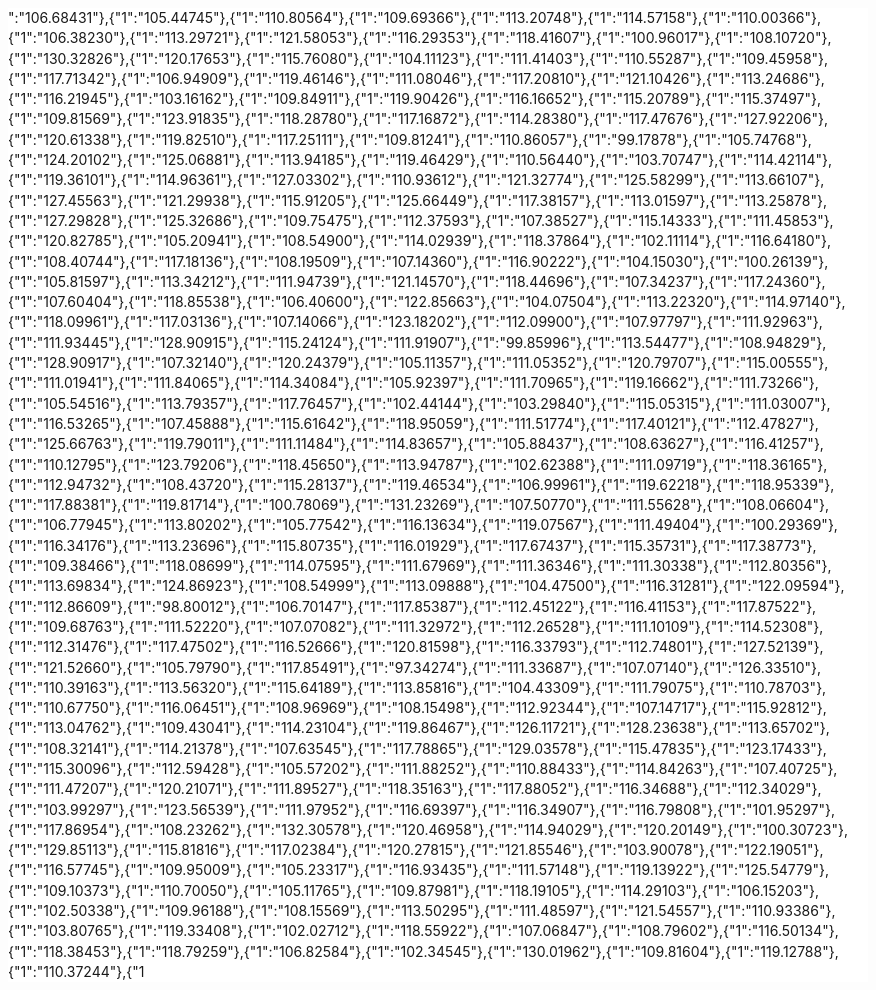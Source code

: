 ":"106.68431"},{"1":"105.44745"},{"1":"110.80564"},{"1":"109.69366"},{"1":"113.20748"},{"1":"114.57158"},{"1":"110.00366"},{"1":"106.38230"},{"1":"113.29721"},{"1":"121.58053"},{"1":"116.29353"},{"1":"118.41607"},{"1":"100.96017"},{"1":"108.10720"},{"1":"130.32826"},{"1":"120.17653"},{"1":"115.76080"},{"1":"104.11123"},{"1":"111.41403"},{"1":"110.55287"},{"1":"109.45958"},{"1":"117.71342"},{"1":"106.94909"},{"1":"119.46146"},{"1":"111.08046"},{"1":"117.20810"},{"1":"121.10426"},{"1":"113.24686"},{"1":"116.21945"},{"1":"103.16162"},{"1":"109.84911"},{"1":"119.90426"},{"1":"116.16652"},{"1":"115.20789"},{"1":"115.37497"},{"1":"109.81569"},{"1":"123.91835"},{"1":"118.28780"},{"1":"117.16872"},{"1":"114.28380"},{"1":"117.47676"},{"1":"127.92206"},{"1":"120.61338"},{"1":"119.82510"},{"1":"117.25111"},{"1":"109.81241"},{"1":"110.86057"},{"1":"99.17878"},{"1":"105.74768"},{"1":"124.20102"},{"1":"125.06881"},{"1":"113.94185"},{"1":"119.46429"},{"1":"110.56440"},{"1":"103.70747"},{"1":"114.42114"},{"1":"119.36101"},{"1":"114.96361"},{"1":"127.03302"},{"1":"110.93612"},{"1":"121.32774"},{"1":"125.58299"},{"1":"113.66107"},{"1":"127.45563"},{"1":"121.29938"},{"1":"115.91205"},{"1":"125.66449"},{"1":"117.38157"},{"1":"113.01597"},{"1":"113.25878"},{"1":"127.29828"},{"1":"125.32686"},{"1":"109.75475"},{"1":"112.37593"},{"1":"107.38527"},{"1":"115.14333"},{"1":"111.45853"},{"1":"120.82785"},{"1":"105.20941"},{"1":"108.54900"},{"1":"114.02939"},{"1":"118.37864"},{"1":"102.11114"},{"1":"116.64180"},{"1":"108.40744"},{"1":"117.18136"},{"1":"108.19509"},{"1":"107.14360"},{"1":"116.90222"},{"1":"104.15030"},{"1":"100.26139"},{"1":"105.81597"},{"1":"113.34212"},{"1":"111.94739"},{"1":"121.14570"},{"1":"118.44696"},{"1":"107.34237"},{"1":"117.24360"},{"1":"107.60404"},{"1":"118.85538"},{"1":"106.40600"},{"1":"122.85663"},{"1":"104.07504"},{"1":"113.22320"},{"1":"114.97140"},{"1":"118.09961"},{"1":"117.03136"},{"1":"107.14066"},{"1":"123.18202"},{"1":"112.09900"},{"1":"107.97797"},{"1":"111.92963"},{"1":"111.93445"},{"1":"128.90915"},{"1":"115.24124"},{"1":"111.91907"},{"1":"99.85996"},{"1":"113.54477"},{"1":"108.94829"},{"1":"128.90917"},{"1":"107.32140"},{"1":"120.24379"},{"1":"105.11357"},{"1":"111.05352"},{"1":"120.79707"},{"1":"115.00555"},{"1":"111.01941"},{"1":"111.84065"},{"1":"114.34084"},{"1":"105.92397"},{"1":"111.70965"},{"1":"119.16662"},{"1":"111.73266"},{"1":"105.54516"},{"1":"113.79357"},{"1":"117.76457"},{"1":"102.44144"},{"1":"103.29840"},{"1":"115.05315"},{"1":"111.03007"},{"1":"116.53265"},{"1":"107.45888"},{"1":"115.61642"},{"1":"118.95059"},{"1":"111.51774"},{"1":"117.40121"},{"1":"112.47827"},{"1":"125.66763"},{"1":"119.79011"},{"1":"111.11484"},{"1":"114.83657"},{"1":"105.88437"},{"1":"108.63627"},{"1":"116.41257"},{"1":"110.12795"},{"1":"123.79206"},{"1":"118.45650"},{"1":"113.94787"},{"1":"102.62388"},{"1":"111.09719"},{"1":"118.36165"},{"1":"112.94732"},{"1":"108.43720"},{"1":"115.28137"},{"1":"119.46534"},{"1":"106.99961"},{"1":"119.62218"},{"1":"118.95339"},{"1":"117.88381"},{"1":"119.81714"},{"1":"100.78069"},{"1":"131.23269"},{"1":"107.50770"},{"1":"111.55628"},{"1":"108.06604"},{"1":"106.77945"},{"1":"113.80202"},{"1":"105.77542"},{"1":"116.13634"},{"1":"119.07567"},{"1":"111.49404"},{"1":"100.29369"},{"1":"116.34176"},{"1":"113.23696"},{"1":"115.80735"},{"1":"116.01929"},{"1":"117.67437"},{"1":"115.35731"},{"1":"117.38773"},{"1":"109.38466"},{"1":"118.08699"},{"1":"114.07595"},{"1":"111.67969"},{"1":"111.36346"},{"1":"111.30338"},{"1":"112.80356"},{"1":"113.69834"},{"1":"124.86923"},{"1":"108.54999"},{"1":"113.09888"},{"1":"104.47500"},{"1":"116.31281"},{"1":"122.09594"},{"1":"112.86609"},{"1":"98.80012"},{"1":"106.70147"},{"1":"117.85387"},{"1":"112.45122"},{"1":"116.41153"},{"1":"117.87522"},{"1":"109.68763"},{"1":"111.52220"},{"1":"107.07082"},{"1":"111.32972"},{"1":"112.26528"},{"1":"111.10109"},{"1":"114.52308"},{"1":"112.31476"},{"1":"117.47502"},{"1":"116.52666"},{"1":"120.81598"},{"1":"116.33793"},{"1":"112.74801"},{"1":"127.52139"},{"1":"121.52660"},{"1":"105.79790"},{"1":"117.85491"},{"1":"97.34274"},{"1":"111.33687"},{"1":"107.07140"},{"1":"126.33510"},{"1":"110.39163"},{"1":"113.56320"},{"1":"115.64189"},{"1":"113.85816"},{"1":"104.43309"},{"1":"111.79075"},{"1":"110.78703"},{"1":"110.67750"},{"1":"116.06451"},{"1":"108.96969"},{"1":"108.15498"},{"1":"112.92344"},{"1":"107.14717"},{"1":"115.92812"},{"1":"113.04762"},{"1":"109.43041"},{"1":"114.23104"},{"1":"119.86467"},{"1":"126.11721"},{"1":"128.23638"},{"1":"113.65702"},{"1":"108.32141"},{"1":"114.21378"},{"1":"107.63545"},{"1":"117.78865"},{"1":"129.03578"},{"1":"115.47835"},{"1":"123.17433"},{"1":"115.30096"},{"1":"112.59428"},{"1":"105.57202"},{"1":"111.88252"},{"1":"110.88433"},{"1":"114.84263"},{"1":"107.40725"},{"1":"111.47207"},{"1":"120.21071"},{"1":"111.89527"},{"1":"118.35163"},{"1":"117.88052"},{"1":"116.34688"},{"1":"112.34029"},{"1":"103.99297"},{"1":"123.56539"},{"1":"111.97952"},{"1":"116.69397"},{"1":"116.34907"},{"1":"116.79808"},{"1":"101.95297"},{"1":"117.86954"},{"1":"108.23262"},{"1":"132.30578"},{"1":"120.46958"},{"1":"114.94029"},{"1":"120.20149"},{"1":"100.30723"},{"1":"129.85113"},{"1":"115.81816"},{"1":"117.02384"},{"1":"120.27815"},{"1":"121.85546"},{"1":"103.90078"},{"1":"122.19051"},{"1":"116.57745"},{"1":"109.95009"},{"1":"105.23317"},{"1":"116.93435"},{"1":"111.57148"},{"1":"119.13922"},{"1":"125.54779"},{"1":"109.10373"},{"1":"110.70050"},{"1":"105.11765"},{"1":"109.87981"},{"1":"118.19105"},{"1":"114.29103"},{"1":"106.15203"},{"1":"102.50338"},{"1":"109.96188"},{"1":"108.15569"},{"1":"113.50295"},{"1":"111.48597"},{"1":"121.54557"},{"1":"110.93386"},{"1":"103.80765"},{"1":"119.33408"},{"1":"102.02712"},{"1":"118.55922"},{"1":"107.06847"},{"1":"108.79602"},{"1":"116.50134"},{"1":"118.38453"},{"1":"118.79259"},{"1":"106.82584"},{"1":"102.34545"},{"1":"130.01962"},{"1":"109.81604"},{"1":"119.12788"},{"1":"110.37244"},{"1